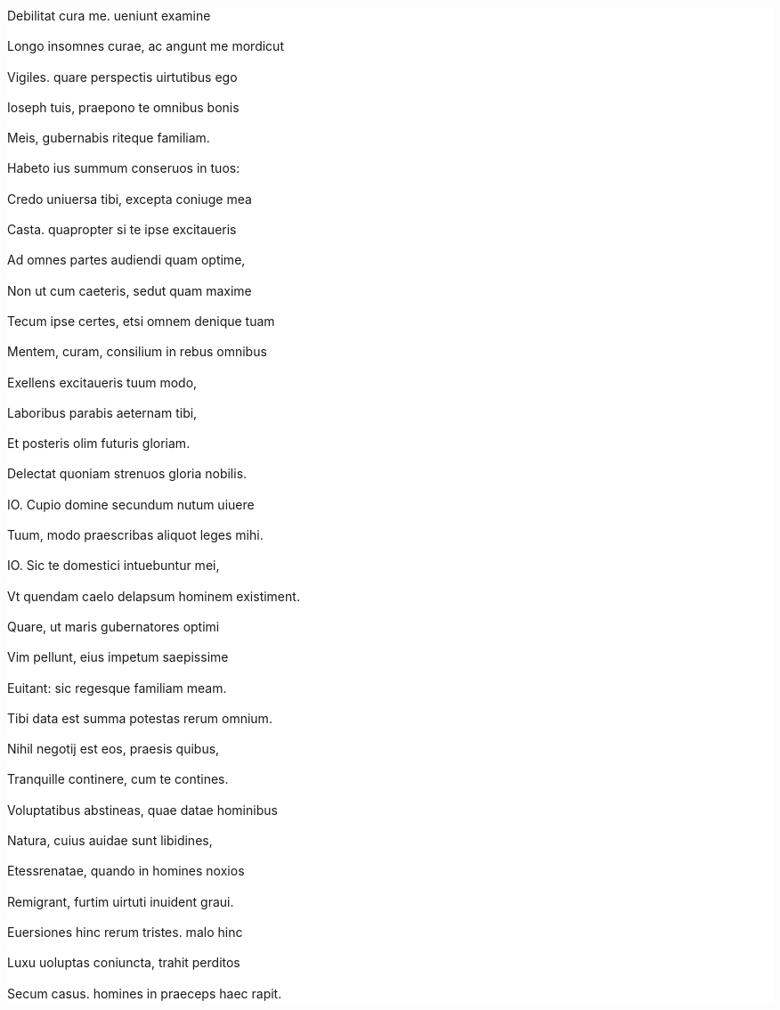Debilitat cura me. ueniunt examine

Longo insomnes curae, ac angunt me mordicut

Vigiles. quare perspectis uirtutibus ego

Ioseph tuis, praepono te omnibus bonis

Meis, gubernabis riteque familiam.

Habeto ius summum conseruos in tuos:

Credo uniuersa tibi, excepta coniuge mea

Casta. quapropter si te ipse excitaueris

Ad omnes partes audiendi quam optime,

Non ut cum caeteris, sedut quam maxime

Tecum ipse certes, etsi omnem denique tuam

Mentem, curam, consilium in rebus omnibus

Exellens excitaueris tuum modo,

Laboribus parabis aeternam tibi,

Et posteris olim futuris gloriam.

Delectat quoniam strenuos gloria nobilis.

IO. Cupio domine secundum nutum uiuere

Tuum, modo praescribas aliquot leges mihi.

IO. Sic te domestici intuebuntur mei,

Vt quendam caelo delapsum hominem existiment.

Quare, ut maris gubernatores optimi

Vim pellunt, eius impetum saepissime

Euitant: sic regesque familiam meam.

Tibi data est summa potestas rerum omnium.

Nihil negotij est eos, praesis quibus,

Tranquille continere, cum te contines.

Voluptatibus abstineas, quae datae hominibus

Natura, cuius auidae sunt libidines,

Etessrenatae, quando in homines noxios

Remigrant, furtim uirtuti inuident graui.

Euersiones hinc rerum tristes. malo hinc

Luxu uoluptas coniuncta, trahit perditos

Secum casus. homines in praeceps haec rapit.
